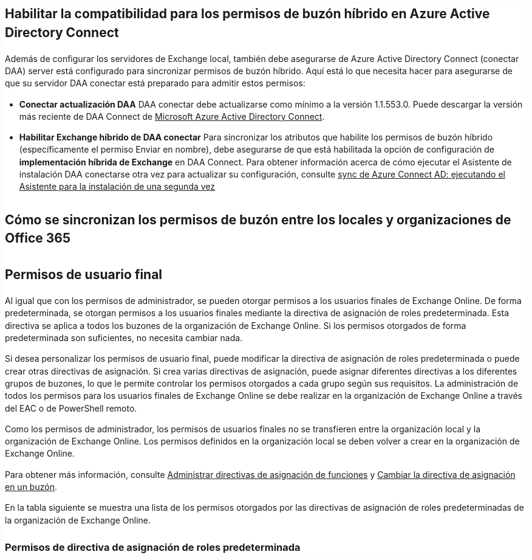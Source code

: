 
## Habilitar la compatibilidad para los permisos de buzón híbrido en Azure Active Directory Connect

Además de configurar los servidores de Exchange local, también debe asegurarse de Azure Active Directory Connect (conectar DAA) server está configurado para sincronizar permisos de buzón híbrido. Aquí está lo que necesita hacer para asegurarse de que su servidor DAA conectar está preparado para admitir estos permisos:

  - **Conectar actualización DAA** DAA conectar debe actualizarse como mínimo a la versión 1.1.553.0. Puede descargar la versión más reciente de DAA Connect de [Microsoft Azure Active Directory Connect](http://go.microsoft.com/fwlink/p/?linkid=510956).

  - **Habilitar Exchange híbrido de DAA conectar** Para sincronizar los atributos que habilite los permisos de buzón híbrido (específicamente el permiso Enviar en nombre), debe asegurarse de que está habilitada la opción de configuración de **implementación híbrida de Exchange** en DAA Connect. Para obtener información acerca de cómo ejecutar el Asistente de instalación DAA conectarse otra vez para actualizar su configuración, consulte [sync de Azure Connect AD: ejecutando el Asistente para la instalación de una segunda vez](https://docs.microsoft.com/en-us/azure/active-directory/connect/active-directory-aadconnectsync-installation-wizard)

## Cómo se sincronizan los permisos de buzón entre los locales y organizaciones de Office 365

## Permisos de usuario final

Al igual que con los permisos de administrador, se pueden otorgar permisos a los usuarios finales de Exchange Online. De forma predeterminada, se otorgan permisos a los usuarios finales mediante la directiva de asignación de roles predeterminada. Esta directiva se aplica a todos los buzones de la organización de Exchange Online. Si los permisos otorgados de forma predeterminada son suficientes, no necesita cambiar nada.

Si desea personalizar los permisos de usuario final, puede modificar la directiva de asignación de roles predeterminada o puede crear otras directivas de asignación. Si crea varias directivas de asignación, puede asignar diferentes directivas a los diferentes grupos de buzones, lo que le permite controlar los permisos otorgados a cada grupo según sus requisitos. La administración de todos los permisos para los usuarios finales de Exchange Online se debe realizar en la organización de Exchange Online a través del EAC o de PowerShell remoto.

Como los permisos de administrador, los permisos de usuarios finales no se transfieren entre la organización local y la organización de Exchange Online. Los permisos definidos en la organización local se deben volver a crear en la organización de Exchange Online.

Para obtener más información, consulte [Administrar directivas de asignación de funciones](https://technet.microsoft.com/es-es/library/jj657511\(v=exchg.150\)) y [Cambiar la directiva de asignación en un buzón](https://technet.microsoft.com/es-es/library/dd638076\(v=exchg.150\)).

En la tabla siguiente se muestra una lista de los permisos otorgados por las directivas de asignación de roles predeterminadas de la organización de Exchange Online.

### Permisos de directiva de asignación de roles predeterminada
